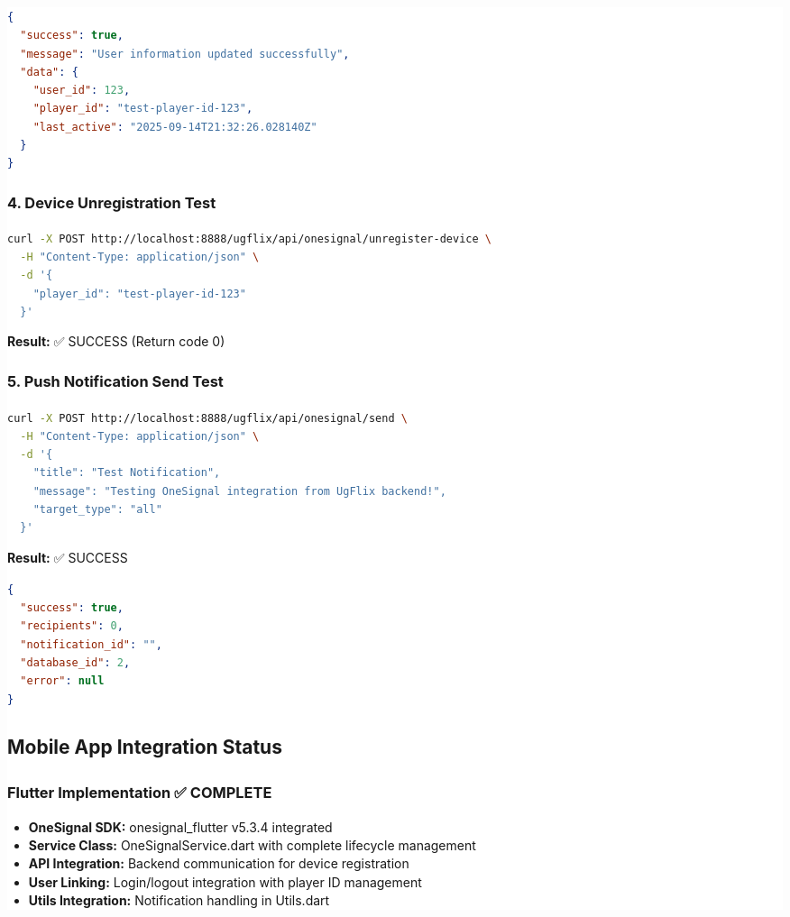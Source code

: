 ```json
{
  "success": true,
  "message": "User information updated successfully",
  "data": {
    "user_id": 123,
    "player_id": "test-player-id-123",
    "last_active": "2025-09-14T21:32:26.028140Z"
  }
}
```

### 4. Device Unregistration Test
```bash
curl -X POST http://localhost:8888/ugflix/api/onesignal/unregister-device \
  -H "Content-Type: application/json" \
  -d '{
    "player_id": "test-player-id-123"
  }'
```
**Result:** ✅ SUCCESS (Return code 0)

### 5. Push Notification Send Test
```bash
curl -X POST http://localhost:8888/ugflix/api/onesignal/send \
  -H "Content-Type: application/json" \
  -d '{
    "title": "Test Notification",
    "message": "Testing OneSignal integration from UgFlix backend!",
    "target_type": "all"
  }'
```
**Result:** ✅ SUCCESS
```json
{
  "success": true,
  "recipients": 0,
  "notification_id": "",
  "database_id": 2,
  "error": null
}
```

## Mobile App Integration Status

### Flutter Implementation ✅ COMPLETE
- **OneSignal SDK:** onesignal_flutter v5.3.4 integrated
- **Service Class:** OneSignalService.dart with complete lifecycle management
- **API Integration:** Backend communication for device registration
- **User Linking:** Login/logout integration with player ID management
- **Utils Integration:** Notification handling in Utils.dart
